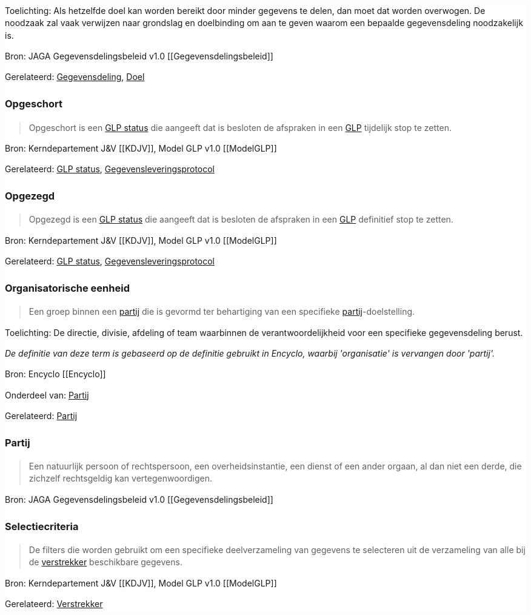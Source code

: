 Toelichting: Als hetzelfde doel kan worden bereikt door minder gegevens te delen, dan moet dat worden overwogen. De noodzaak zal vaak verwijzen naar grondslag en doelbinding om aan te geven waarom een bepaalde gegevensdeling noodzakelijk is.

Bron: JAGA Gegevensdelingsbeleid v1.0 [[Gegevensdelingsbeleid]]

Gerelateerd: [Gegevensdeling](#gegevensdeling), [Doel](#doel)

### Opgeschort

> Opgeschort is een [GLP status](#glp-status) die aangeeft dat is besloten de afspraken in een [GLP](#gegevensleveringsprotocol) tijdelijk stop te zetten.

Bron: Kerndepartement J&V [[KDJV]], Model GLP v1.0 [[ModelGLP]]

Gerelateerd: [GLP status](#glp-status), [Gegevensleveringsprotocol](#gegevensleveringsprotocol)

### Opgezegd

> Opgezegd is een [GLP status](#glp-status) die aangeeft dat is besloten de afspraken in een [GLP](#gegevensleveringsprotocol) definitief stop te zetten.

Bron: Kerndepartement J&V [[KDJV]], Model GLP v1.0 [[ModelGLP]]

Gerelateerd: [GLP status](#glp-status), [Gegevensleveringsprotocol](#gegevensleveringsprotocol)

### Organisatorische eenheid

> Een groep binnen een [partij](#partij) die is gevormd ter behartiging van een specifieke [partij](#partij)-doelstelling.

Toelichting: De directie, divisie, afdeling of team waarbinnen de verantwoordelijkheid voor een specifieke gegevensdeling berust.

*De definitie van deze term is gebaseerd op de definitie gebruikt in Encyclo, waarbij 'organisatie' is vervangen door 'partij'.*

Bron: Encyclo [[Encyclo]]

Onderdeel van: [Partij](#partij)

Gerelateerd: [Partij](#partij)

### Partij

> Een natuurlijk persoon of rechtspersoon, een overheidsinstantie, een dienst of een ander orgaan, al dan niet een derde, die zichzelf rechtsgeldig kan vertegenwoordigen.

Bron: JAGA Gegevensdelingsbeleid v1.0 [[Gegevensdelingsbeleid]]

### Selectiecriteria

> De filters die worden gebruikt om een specifieke deelverzameling van gegevens te selecteren uit de verzameling van alle bij de [verstrekker](#verstrekker) beschikbare gegevens.

Bron: Kerndepartement J&V [[KDJV]], Model GLP v1.0 [[ModelGLP]]

Gerelateerd: [Verstrekker](#verstrekker)
